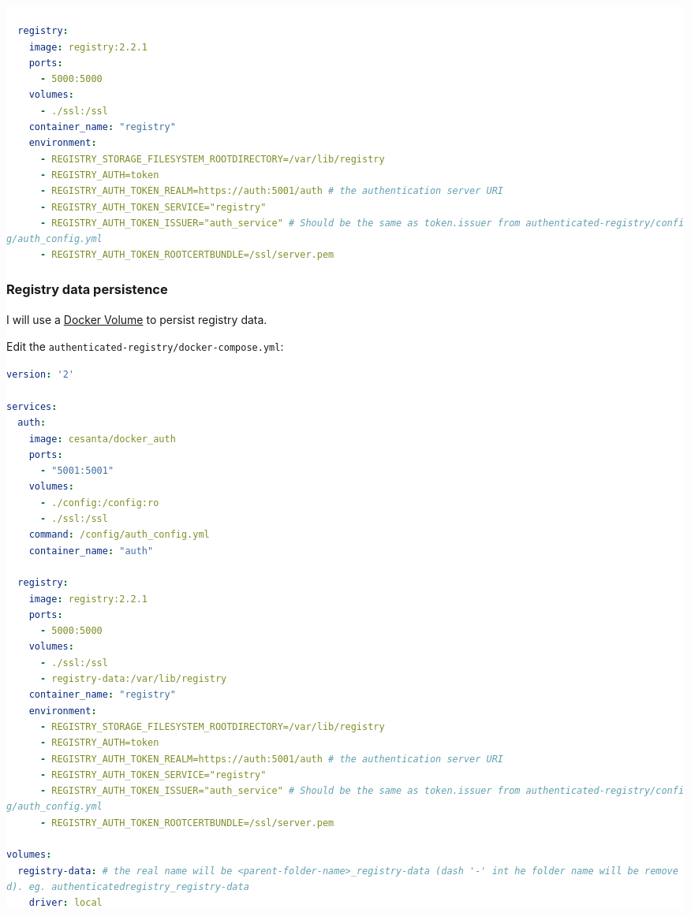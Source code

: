 ```yaml

  registry:
    image: registry:2.2.1
    ports:
      - 5000:5000
    volumes:
      - ./ssl:/ssl
    container_name: "registry"
    environment:
      - REGISTRY_STORAGE_FILESYSTEM_ROOTDIRECTORY=/var/lib/registry
      - REGISTRY_AUTH=token
      - REGISTRY_AUTH_TOKEN_REALM=https://auth:5001/auth # the authentication server URI
      - REGISTRY_AUTH_TOKEN_SERVICE="registry"
      - REGISTRY_AUTH_TOKEN_ISSUER="auth_service" # Should be the same as token.issuer from authenticated-registry/config/auth_config.yml
      - REGISTRY_AUTH_TOKEN_ROOTCERTBUNDLE=/ssl/server.pem
```

### Registry data persistence

I will use a [Docker Volume](http://docs.docker.com/engine/userguide/dockervolumes/) to persist registry data.

Edit the `authenticated-registry/docker-compose.yml`:

```yaml
version: '2'

services:
  auth:
    image: cesanta/docker_auth
    ports:
      - "5001:5001"
    volumes:
      - ./config:/config:ro
      - ./ssl:/ssl
    command: /config/auth_config.yml
    container_name: "auth"

  registry:
    image: registry:2.2.1
    ports:
      - 5000:5000
    volumes:
      - ./ssl:/ssl
      - registry-data:/var/lib/registry
    container_name: "registry"
    environment:
      - REGISTRY_STORAGE_FILESYSTEM_ROOTDIRECTORY=/var/lib/registry
      - REGISTRY_AUTH=token
      - REGISTRY_AUTH_TOKEN_REALM=https://auth:5001/auth # the authentication server URI
      - REGISTRY_AUTH_TOKEN_SERVICE="registry"
      - REGISTRY_AUTH_TOKEN_ISSUER="auth_service" # Should be the same as token.issuer from authenticated-registry/config/auth_config.yml
      - REGISTRY_AUTH_TOKEN_ROOTCERTBUNDLE=/ssl/server.pem

volumes:
  registry-data: # the real name will be <parent-folder-name>_registry-data (dash '-' int he folder name will be removed). eg. authenticatedregistry_registry-data
    driver: local
```
